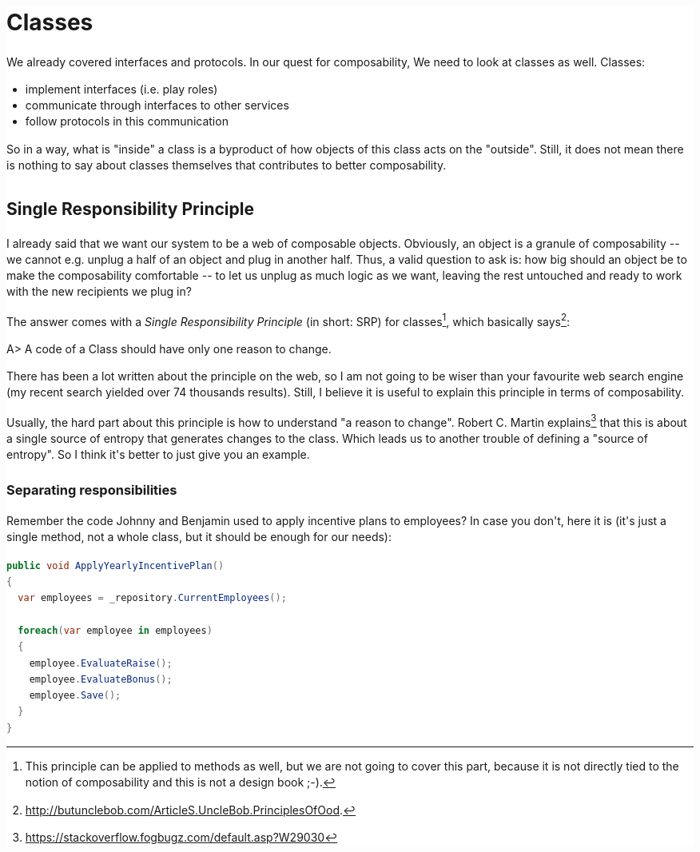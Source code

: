 # Classes

We already covered interfaces and protocols. In our quest for composability, We need to look at classes as well. Classes:

* implement interfaces (i.e. play roles)
* communicate through interfaces to other services
* follow protocols in this communication

So in a way, what is "inside" a class is a byproduct of how objects of this class acts on the "outside". Still, it does not mean there is nothing to say about classes themselves that contributes to better composability.

## Single Responsibility Principle

I already said that we want our system to be a web of composable objects. Obviously, an object is a granule of composability -- we cannot e.g. unplug a half of an object and plug in another half. Thus, a valid question to ask is: how big should an object be to make the composability comfortable -- to let us unplug as much logic as we want, leaving the rest untouched and ready to work with the new recipients we plug in?

The answer comes with a *Single Responsibility Principle* (in short: SRP) for classes[^SRPMethods], which basically says[^SRP]:

A> A code of a Class should have only one reason to change.

There has been a lot written about the principle on the web, so I am not going to be wiser than your favourite web search engine (my recent search yielded over 74 thousands results). Still, I believe it is useful to explain this principle in terms of composability.

Usually, the hard part about this principle is how to understand "a reason to change". Robert C. Martin explains[^srponstackoverflow] that this is about a single source of entropy that generates changes to the class. Which leads us to another trouble of defining a "source of entropy". So I think it's better to just give you an example.

### Separating responsibilities

Remember the code Johnny and Benjamin used to apply incentive plans to employees? In case you don't, here it is (it's just a single method, not a whole class, but it should be enough for our needs):

```csharp
public void ApplyYearlyIncentivePlan()
{
  var employees = _repository.CurrentEmployees();

  foreach(var employee in employees)
  {
    employee.EvaluateRaise();
    employee.EvaluateBonus();
    employee.Save();
  }
}
```


[^SRPMethods]: This principle can be applied to methods as well, but we are not going to cover this part, because it is not directly tied to the notion of composability and this is not a design book ;-).
[^SRP]: http://butunclebob.com/ArticleS.UncleBob.PrinciplesOfOod. 
[^srponstackoverflow]: https://stackoverflow.fogbugz.com/default.asp?W29030
[^notrdd]: Note that I am talking about responsibilities the way SRP talks about them, not the way they are understood by e.g. Responsibility Driven Design. Thus, I am talking about responsibilities of a class, not responsibilities of its API.
[^storypoints]: Provided we are not using a measure such as story points.
[^smtp]: SMTP stands for Simple Mail Transfer Protocol and is a standard protocol for sending and receiving e-mail. You can read more on [Wikipedia](http://en.wikipedia.org/wiki/Simple_Mail_Transfer_Protocol). 
[^rddandsrp]: Note that I'm writing about responsibility in terms of single responsibility principle. In responsibility-driven design, responsibility means something different. See [Rebecca Wirfs-Brock's clarification](http://www.wirfs-brock.com/PDFs/PrinciplesInPractice.pdf).